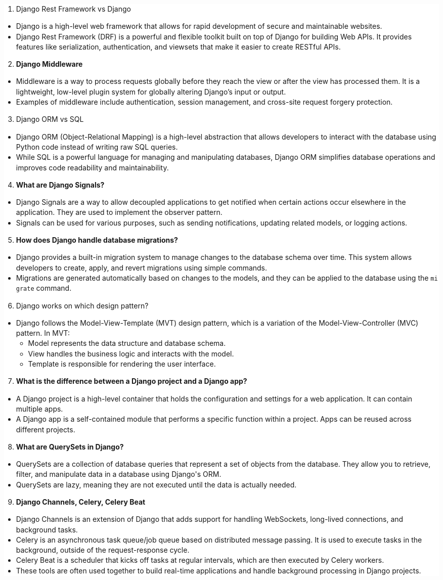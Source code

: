 1. Django Rest Framework vs Django
- Django is a high-level web framework that allows for rapid development of secure and maintainable websites.
- Django Rest Framework (DRF) is a powerful and flexible toolkit built on top of Django for building Web APIs. It provides features like serialization, authentication, and viewsets that make it easier to create RESTful APIs.

2. **Django Middleware**
- Middleware is a way to process requests globally before they reach the view or after the view has processed them. It is a lightweight, low-level plugin system for globally altering Django’s input or output.
- Examples of middleware include authentication, session management, and cross-site request forgery protection.

3. Django ORM vs SQL
- Django ORM (Object-Relational Mapping) is a high-level abstraction that allows developers to interact with the database using Python code instead of writing raw SQL queries.
- While SQL is a powerful language for managing and manipulating databases, Django ORM simplifies database operations and improves code readability and maintainability.
 
4. **What are Django Signals?**
- Django Signals are a way to allow decoupled applications to get notified when certain actions occur elsewhere in the application. They are used to implement the observer pattern.
- Signals can be used for various purposes, such as sending notifications, updating related models, or logging actions.

5. **How does Django handle database migrations?**
- Django provides a built-in migration system to manage changes to the database schema over time. This system allows developers to create, apply, and revert migrations using simple commands.
- Migrations are generated automatically based on changes to the models, and they can be applied to the database using the `migrate` command.

6. Django works on which design pattern?
- Django follows the Model-View-Template (MVT) design pattern, which is a variation of the Model-View-Controller (MVC) pattern. In MVT:
  - Model represents the data structure and database schema.
  - View handles the business logic and interacts with the model.
  - Template is responsible for rendering the user interface.
7. **What is the difference between a Django project and a Django app?**
- A Django project is a high-level container that holds the configuration and settings for a web application. It can contain multiple apps.
- A Django app is a self-contained module that performs a specific function within a project. Apps can be reused across different projects.

8. **What are QuerySets in Django?**
- QuerySets are a collection of database queries that represent a set of objects from the database. They allow you to retrieve, filter, and manipulate data in a database using Django's ORM.
- QuerySets are lazy, meaning they are not executed until the data is actually needed.

9. **Django Channels, Celery, Celery Beat**
- Django Channels is an extension of Django that adds support for handling WebSockets, long-lived connections, and background tasks.
- Celery is an asynchronous task queue/job queue based on distributed message passing. It is used to execute tasks in the background, outside of the request-response cycle.
- Celery Beat is a scheduler that kicks off tasks at regular intervals, which are then executed by Celery workers.
- These tools are often used together to build real-time applications and handle background processing in Django projects.
